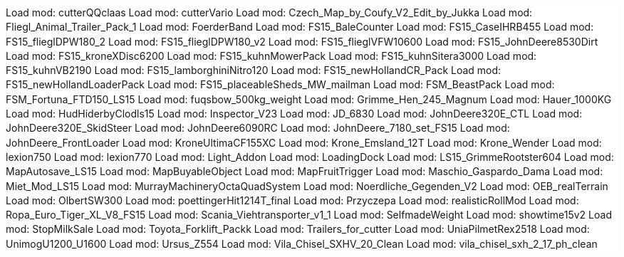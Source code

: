 Load mod: cutterQQclaas
Load mod: cutterVario
Load mod: Czech_Map_by_Coufy_V2_Edit_by_Jukka
Load mod: Fliegl_Animal_Trailer_Pack_1
Load mod: FoerderBand
Load mod: FS15_BaleCounter
Load mod: FS15_CaseIHRB455
Load mod: FS15_flieglDPW180_2
Load mod: FS15_flieglDPW180_v2
Load mod: FS15_flieglVFW10600
Load mod: FS15_JohnDeere8530Dirt
Load mod: FS15_kroneXDisc6200
Load mod: FS15_kuhnMowerPack
Load mod: FS15_kuhnSitera3000
Load mod: FS15_kuhnVB2190
Load mod: FS15_lamborghiniNitro120
Load mod: FS15_newHollandCR_Pack
Load mod: FS15_newHollandLoaderPack
Load mod: FS15_placeableSheds_MW_mailman
Load mod: FSM_BeastPack
Load mod: FSM_Fortuna_FTD150_LS15
Load mod: fuqsbow_500kg_weight
Load mod: Grimme_Hen_245_Magnum
Load mod: Hauer_1000KG
Load mod: HudHiderbyClodls15
Load mod: Inspector_V23
Load mod: JD_6830
Load mod: JohnDeere320E_CTL
Load mod: JohnDeere320E_SkidSteer
Load mod: JohnDeere6090RC
Load mod: JohnDeere_7180_set_FS15
Load mod: JohnDeere_FrontLoader
Load mod: KroneUltimaCF155XC
Load mod: Krone_Emsland_12T
Load mod: Krone_Wender
Load mod: lexion750
Load mod: lexion770
Load mod: Light_Addon
Load mod: LoadingDock
Load mod: LS15_GrimmeRootster604
Load mod: MapAutosave_LS15
Load mod: MapBuyableObject
Load mod: MapFruitTrigger
Load mod: Maschio_Gaspardo_Dama
Load mod: Miet_Mod_LS15
Load mod: MurrayMachineryOctaQuadSystem
Load mod: Noerdliche_Gegenden_V2
Load mod: OEB_realTerrain
Load mod: OlbertSW300
Load mod: poettingerHit1214T_final
Load mod: Przyczepa
Load mod: realisticRollMod
Load mod: Ropa_Euro_Tiger_XL_V8_FS15
Load mod: Scania_Viehtransporter_v1_1
Load mod: SelfmadeWeight
Load mod: showtime15v2
Load mod: StopMilkSale
Load mod: Toyota_Forklift_Packk
Load mod: Trailers_for_cutter
Load mod: UniaPilmetRex2518
Load mod: UnimogU1200_U1600
Load mod: Ursus_Z554
Load mod: Vila_Chisel_SXHV_20_Clean
Load mod: vila_chisel_sxh_2_17_ph_clean